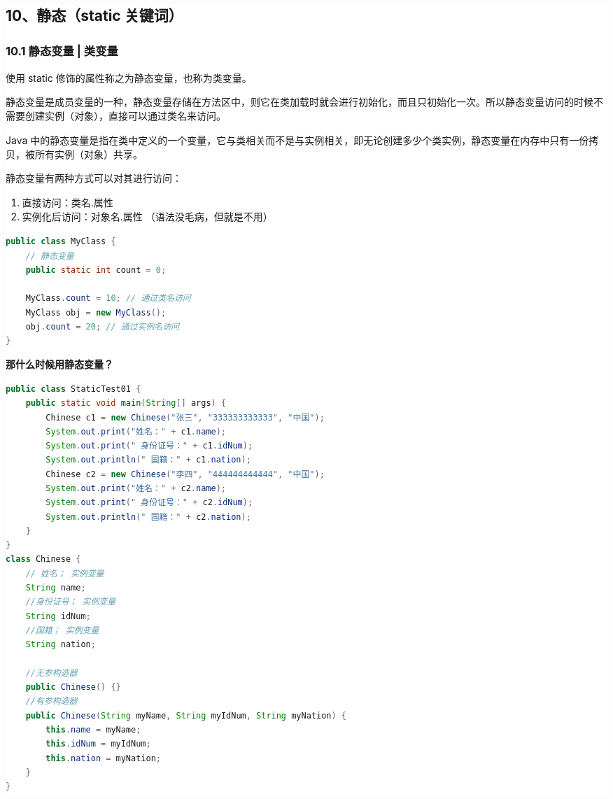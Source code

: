 



## 10、静态（static 关键词）

### 10.1 静态变量 | 类变量

使用 static 修饰的属性称之为静态变量，也称为类变量。

静态变量是成员变量的一种，静态变量存储在方法区中，则它在类加载时就会进行初始化，而且只初始化一次。所以静态变量访问的时候不需要创建实例（对象），直接可以通过类名来访问。

Java 中的静态变量是指在类中定义的一个变量，它与类相关而不是与实例相关，即无论创建多少个类实例，静态变量在内存中只有一份拷贝，被所有实例（对象）共享。



静态变量有两种方式可以对其进行访问：

1. 直接访问：类名.属性
2. 实例化后访问：对象名.属性 （语法没毛病，但就是不用）

```java
public class MyClass {
    // 静态变量
    public static int count = 0;
    
    MyClass.count = 10; // 通过类名访问
	MyClass obj = new MyClass();
	obj.count = 20; // 通过实例名访问
}

```



**那什么时候用静态变量？**

```java
public class StaticTest01 {
    public static void main(String[] args) {
        Chinese c1 = new Chinese("张三", "333333333333", "中国");
        System.out.print("姓名：" + c1.name);
        System.out.print(" 身份证号：" + c1.idNum);
        System.out.println(" 国籍：" + c1.nation);
        Chinese c2 = new Chinese("李四", "444444444444", "中国");
        System.out.print("姓名：" + c2.name);
        System.out.print(" 身份证号：" + c2.idNum);
        System.out.println(" 国籍：" + c2.nation);
    }
}
class Chinese {
    // 姓名； 实例变量
    String name;
    //身份证号； 实例变量
    String idNum;
    //国籍； 实例变量
    String nation;

    //无参构造器
    public Chinese() {}
    //有参构造器
    public Chinese(String myName, String myIdNum, String myNation) {
        this.name = myName;
        this.idNum = myIdNum;
        this.nation = myNation;
    }
}
```
